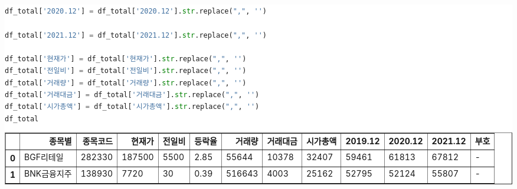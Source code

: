 ```python
df_total['2020.12'] = df_total['2020.12'].str.replace(",", '')

df_total['2021.12'] = df_total['2021.12'].str.replace(",", '')

df_total['현재가'] = df_total['현재가'].str.replace(",", '')
df_total['전일비'] = df_total['전일비'].str.replace(",", '')
df_total['거래량'] = df_total['거래량'].str.replace(",", '')
df_total['거래대금'] = df_total['거래대금'].str.replace(",", '')
df_total['시가총액'] = df_total['시가총액'].str.replace(",", '')
df_total
```

</style>

<table border="1" class="dataframe">
  <thead>
    <tr style="text-align: right;">
      <th></th>
      <th>종목별</th>
      <th>종목코드</th>
      <th>현재가</th>
      <th>전일비</th>
      <th>등락율</th>
      <th>거래량</th>
      <th>거래대금</th>
      <th>시가총액</th>
      <th>2019.12</th>
      <th>2020.12</th>
      <th>2021.12</th>
      <th>부호</th>
    </tr>
  </thead>
  <tbody>
    <tr>
      <th>0</th>
      <td>BGF리테일</td>
      <td>282330</td>
      <td>187500</td>
      <td>5500</td>
      <td>2.85</td>
      <td>55644</td>
      <td>10378</td>
      <td>32407</td>
      <td>59461</td>
      <td>61813</td>
      <td>67812</td>
      <td>-</td>
    </tr>
    <tr>
      <th>1</th>
      <td>BNK금융지주</td>
      <td>138930</td>
      <td>7720</td>
      <td>30</td>
      <td>0.39</td>
      <td>516643</td>
      <td>4003</td>
      <td>25162</td>
      <td>52795</td>
      <td>52124</td>
      <td>55807</td>
      <td>-</td>
    </tr>
    <tr>